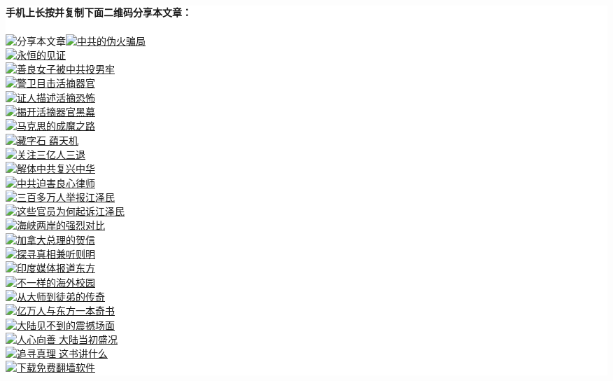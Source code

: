 <strong>手机上长按并复制下面二维码分享本文章：</strong><br><br><img src="https://quickchart.io/qr?size=256&text=https://github.com/1992513/djy/blob/master/gb/25/2/19/n14440906.md%231" title="分享本文章"></td><td VALIGN=TOP><a href="https://github.com/1992513/djy/blob/master/gb/16/1/21/n4622075.md?dfh#1" target="_blank"><img src="https://raw.githubusercontent.com/1992513/djy/master/gb/300/wei-f1.jpg" title="中共的伪火骗局"  alt="中共的伪火骗局"></a><br><a href="https://github.com/1992513/www/blob/master/README.md?dfh#9" target="_blank"><img src="https://raw.githubusercontent.com/1992513/djy/master/gb/300/yong-h.jpg" title="永恒的见证"  alt="永恒的见证"></a><br><a href="https://github.com/1992513/djy/blob/master/gb/13/9/29/n3974789.md?dfh#1" target="_blank"><img src="https://raw.githubusercontent.com/1992513/djy/master/gb/300/shang-lnz.jpg" title="善良女子被中共投男牢"  alt="善良女子被中共投男牢"></a><br><a href="https://github.com/1992513/djy/blob/master/gb/16/3/16/n4663449.md?dfh#1" target="_blank"><img src="https://raw.githubusercontent.com/1992513/djy/master/gb/300/huo-z3.jpg" title="警卫目击活摘器官"  alt="警卫目击活摘器官"></a><br><a href="https://github.com/1992513/djy/blob/master/gb/16/8/7/n8177641.md?dfh#1" target="_blank"><img src="https://raw.githubusercontent.com/1992513/djy/master/gb/300/huo-z4.jpg" title="证人描述活摘恐怖"  alt="证人描述活摘恐怖"></a><br><a href="https://github.com/1992513/djy/blob/master/gb/10/4/19/n2881569.md?dfh#1" target="_blank"><img src="https://raw.githubusercontent.com/1992513/djy/master/gb/300/huo-z1.jpg" title="揭开活摘器官黑幕"  alt="揭开活摘器官黑幕"></a><br><a href="https://github.com/1992513/djy/blob/master/gb/10/11/7/n3077476.md?dfh#1" target="_blank"><img src="https://raw.githubusercontent.com/1992513/djy/master/gb/300/ma-ks.jpg" title="马克思的成魔之路"  alt="马克思的成魔之路"></a><br><a href="https://github.com/1992513/djy/blob/master/gb/14/6/9/n4173977.md?dfh#1" target="_blank"><img src="https://raw.githubusercontent.com/1992513/djy/master/gb/300/chang-zs.jpg" title="藏字石 蕴天机"  alt="藏字石 蕴天机"></a><br><a href="https://github.com/1992513/djy/blob/master/gb/18/5/10/n10381511.md?dfh#1" target="_blank"><img src="https://raw.githubusercontent.com/1992513/djy/master/gb/300/st1.jpg" title="关注三亿人三退"  alt="关注三亿人三退"></a><br><a href="https://github.com/1992513/djy/blob/master/gb/18/3/21/n10237682.md?dfh#1" target="_blank"><img src="https://raw.githubusercontent.com/1992513/djy/master/gb/300/jie-t.jpg" title="解体中共复兴中华"  alt="解体中共复兴中华"></a><br><a href="https://github.com/1992513/djy/blob/master/gb/9/2/9/n2422991.md?dfh#1" target="_blank"><img src="https://raw.githubusercontent.com/1992513/djy/master/gb/300/gao-zs.jpg" title="中共迫害良心律师"  alt="中共迫害良心律师"></a><br><a href="https://github.com/1992513/djy/blob/master/gb/18/12/9/n10900044.md?dfh#1" target="_blank"><img src="https://raw.githubusercontent.com/1992513/djy/master/gb/300/sj1.jpg" title="三百多万人举报江泽民"  alt="三百多万人举报江泽民"></a><br><a href="https://github.com/1992513/djy/blob/master/gb/18/8/28/n10672014.md?dfh#1" target="_blank"><img src="https://raw.githubusercontent.com/1992513/djy/master/gb/300/sj2.jpg" title="这些官员为何起诉江泽民"  alt="这些官员为何起诉江泽民"></a><br><a href="https://github.com/1992513/djy/blob/master/gb/8/12/18/n2367165.md?dfh#1" target="_blank"><img src="https://raw.githubusercontent.com/1992513/djy/master/gb/300/liangan.jpg" title="海峡两岸的强烈对比"  alt="海峡两岸的强烈对比"></a><br><a href="https://github.com/1992513/djy/blob/master/gb/15/12/10/n4593139.md?dfh#1" target="_blank"><img src="https://raw.githubusercontent.com/1992513/djy/master/gb/300/jia-ndzl.jpg" title="加拿大总理的贺信"  alt="加拿大总理的贺信"></a><br><a href="https://github.com/1992513/djy/blob/master/gb/11/6/17/n3289382.md?dfh#1" target="_blank"><img src="https://raw.githubusercontent.com/1992513/djy/master/gb/300/xiao-wd.jpg" title="探寻真相兼听则明"  alt="探寻真相兼听则明"></a><br><a href="https://github.com/1992513/djy/blob/master/gb/18/10/27/n10812623.md?dfh#1" target="_blank"><img src="https://raw.githubusercontent.com/1992513/djy/master/gb/300/yindu.jpg" title="印度媒体报道东方"  alt="印度媒体报道东方"></a><br><a href="https://github.com/1992513/djy/blob/master/gb/18/6/9/n10469652.md?dfh#1" target="_blank"><img src="https://raw.githubusercontent.com/1992513/djy/master/gb/300/xie-j.jpg" title="不一样的海外校园"  alt="不一样的海外校园"></a><br><a href="https://github.com/1992513/djy/blob/master/gb/7/4/5/n1669415.md?dfh#1" target="_blank"><img src="https://raw.githubusercontent.com/1992513/djy/master/gb/300/li-up.jpg" title="从大师到徒弟的传奇"  alt="从大师到徒弟的传奇"></a><br><a href="https://github.com/1992513/djy/blob/master/gb/17/5/26/n9191512.md?dfh#1" target="_blank"><img src="https://raw.githubusercontent.com/1992513/djy/master/gb/300/zfl2.jpg" title="亿万人与东方一本奇书"  alt="亿万人与东方一本奇书"></a><br><a href="https://github.com/1992513/djy/blob/master/gb/13/11/27/n4020290.md?dfh#1" target="_blank"><img src="https://raw.githubusercontent.com/1992513/djy/master/gb/300/zhen-h.jpg" title="大陆见不到的震撼场面"  alt="大陆见不到的震撼场面"></a><br><a href="https://github.com/1992513/djy/blob/master/gb/15/7/17/n4482910.md?dfh#1" target="_blank"><img src="https://raw.githubusercontent.com/1992513/djy/master/gb/300/dalu-sk.jpg" title="人心向善 大陆当初盛况"  alt="人心向善 大陆当初盛况"></a><br><a href="https://github.com/1992513/djy/blob/master/gb/19/1/5/n10955468.md?dfh#1" target="_blank"><img src="https://raw.githubusercontent.com/1992513/djy/master/gb/300/zfl1.jpg" title="追寻真理 这书讲什么"  alt="追寻真理 这书讲什么"></a><br><a href="https://github.com/1992513/www/blob/master/README.md?dfh#1" target="_blank"><img src="https://raw.githubusercontent.com/1992513/djy/master/gb/300/fq1.jpg" title="下载免费翻墙软件"  alt="下载免费翻墙软件"></a><br></td></tr></table>
